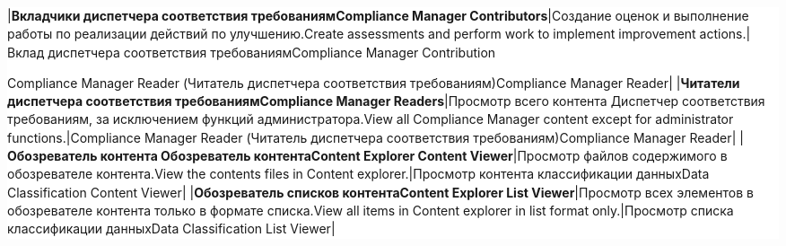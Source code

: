 |<span data-ttu-id="09c0b-223">**Вкладчики диспетчера соответствия требованиям**</span><span class="sxs-lookup"><span data-stu-id="09c0b-223">**Compliance Manager Contributors**</span></span>|<span data-ttu-id="09c0b-224">Создание оценок и выполнение работы по реализации действий по улучшению.</span><span class="sxs-lookup"><span data-stu-id="09c0b-224">Create assessments and perform work to implement improvement actions.</span></span>|<span data-ttu-id="09c0b-225">Вклад диспетчера соответствия требованиям</span><span class="sxs-lookup"><span data-stu-id="09c0b-225">Compliance Manager Contribution</span></span> <p> <span data-ttu-id="09c0b-226">Compliance Manager Reader (Читатель диспетчера соответствия требованиям)</span><span class="sxs-lookup"><span data-stu-id="09c0b-226">Compliance Manager Reader</span></span>|
|<span data-ttu-id="09c0b-227">**Читатели диспетчера соответствия требованиям**</span><span class="sxs-lookup"><span data-stu-id="09c0b-227">**Compliance Manager Readers**</span></span>|<span data-ttu-id="09c0b-228">Просмотр всего контента Диспетчер соответствия требованиям, за исключением функций администратора.</span><span class="sxs-lookup"><span data-stu-id="09c0b-228">View all Compliance Manager content except for administrator functions.</span></span>|<span data-ttu-id="09c0b-229">Compliance Manager Reader (Читатель диспетчера соответствия требованиям)</span><span class="sxs-lookup"><span data-stu-id="09c0b-229">Compliance Manager Reader</span></span>|
|<span data-ttu-id="09c0b-230">**Обозреватель контента Обозреватель контента**</span><span class="sxs-lookup"><span data-stu-id="09c0b-230">**Content Explorer Content Viewer**</span></span>|<span data-ttu-id="09c0b-231">Просмотр файлов содержимого в обозревателе контента.</span><span class="sxs-lookup"><span data-stu-id="09c0b-231">View the contents files in Content explorer.</span></span>|<span data-ttu-id="09c0b-232">Просмотр контента классификации данных</span><span class="sxs-lookup"><span data-stu-id="09c0b-232">Data Classification Content Viewer</span></span>|
|<span data-ttu-id="09c0b-233">**Обозреватель списков контента**</span><span class="sxs-lookup"><span data-stu-id="09c0b-233">**Content Explorer List Viewer**</span></span>|<span data-ttu-id="09c0b-234">Просмотр всех элементов в обозревателе контента только в формате списка.</span><span class="sxs-lookup"><span data-stu-id="09c0b-234">View all items in Content explorer in list format only.</span></span>|<span data-ttu-id="09c0b-235">Просмотр списка классификации данных</span><span class="sxs-lookup"><span data-stu-id="09c0b-235">Data Classification List Viewer</span></span>|